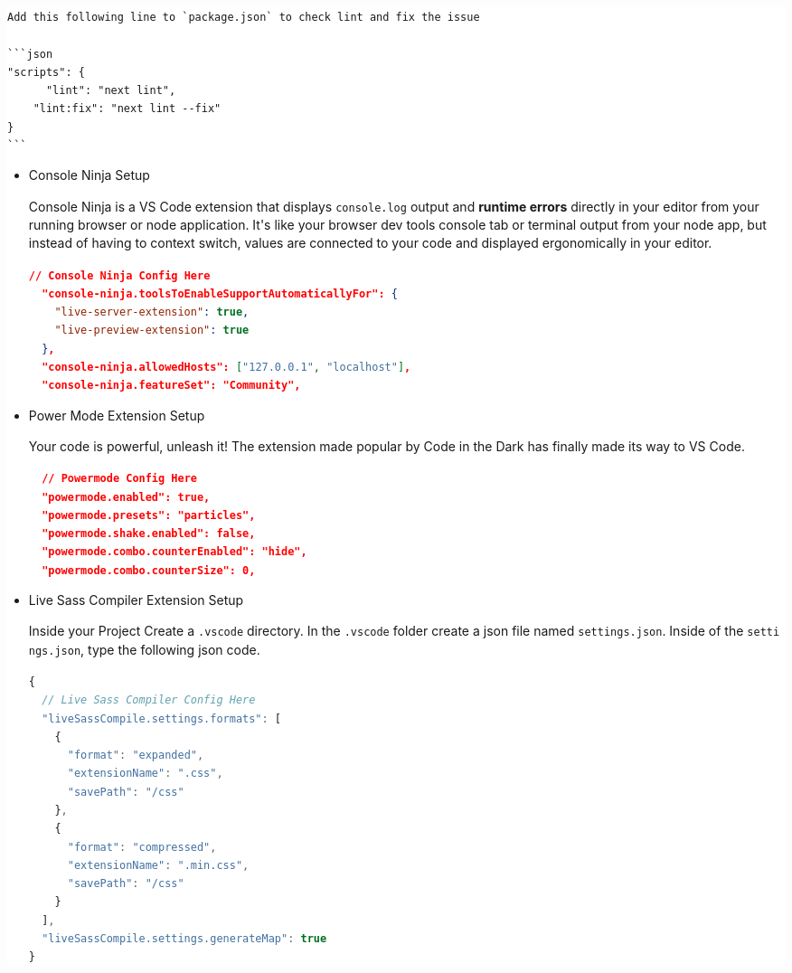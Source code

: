     Add this following line to `package.json` to check lint and fix the issue
    
    ```json
    "scripts": {
    	  "lint": "next lint",
        "lint:fix": "next lint --fix"
    }
    ```
    
- Console Ninja Setup
    
    Console Ninja is a VS Code extension that displays `console.log` output and **runtime errors** directly in your editor from your running browser or node application. It's like your browser dev tools console tab or terminal output from your node app, but instead of having to context switch, values are connected to your code and displayed ergonomically in your editor.
    
    ```json
    // Console Ninja Config Here
      "console-ninja.toolsToEnableSupportAutomaticallyFor": {
        "live-server-extension": true,
        "live-preview-extension": true
      },
      "console-ninja.allowedHosts": ["127.0.0.1", "localhost"],
      "console-ninja.featureSet": "Community",
    ```
    
- Power Mode Extension Setup
    
    Your code is powerful, unleash it! The extension made popular by Code in the Dark has finally made its way to VS Code.
    
    ```json
      // Powermode Config Here
      "powermode.enabled": true,
      "powermode.presets": "particles",
      "powermode.shake.enabled": false,
      "powermode.combo.counterEnabled": "hide",
      "powermode.combo.counterSize": 0,
    ```
    
- Live Sass Compiler Extension Setup
    
    Inside your Project Create a `.vscode` directory. In the `.vscode` folder create a json file named `settings.json`. Inside of the `settings.json`, type the following json code.
    
    ```jsx
    {
      // Live Sass Compiler Config Here
      "liveSassCompile.settings.formats": [
        {
          "format": "expanded",
          "extensionName": ".css",
          "savePath": "/css"
        },
        {
          "format": "compressed",
          "extensionName": ".min.css",
          "savePath": "/css"
        }
      ],
      "liveSassCompile.settings.generateMap": true
    }
    ```
    